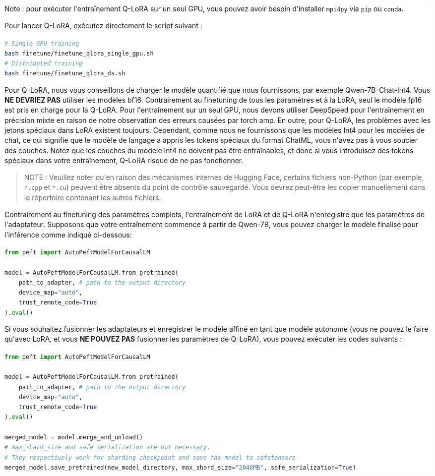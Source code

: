 Note : pour exécuter l'entraînement Q-LoRA sur un seul GPU, vous pouvez avoir besoin d'installer `mpi4py` via `pip` ou `conda`.

Pour lancer Q-LoRA, exécutez directement le script suivant :

```bash
# Single GPU training
bash finetune/finetune_qlora_single_gpu.sh
# Distributed training
bash finetune/finetune_qlora_ds.sh
```

Pour Q-LoRA, nous vous conseillons de charger le modèle quantifié que nous fournissons, par exemple Qwen-7B-Chat-Int4. Vous **NE DEVRIEZ PAS** utiliser les modèles bf16. Contrairement au finetuning de tous les paramètres et à la LoRA, seul le modèle fp16 est pris en charge pour la Q-LoRA. Pour l'entraînement sur un seul GPU, nous devons utiliser DeepSpeed pour l'entraînement en précision mixte en raison de notre observation des erreurs causées par torch amp. En outre, pour Q-LoRA, les problèmes avec les jetons spéciaux dans LoRA existent toujours. Cependant, comme nous ne fournissons que les modèles Int4 pour les modèles de chat, ce qui signifie que le modèle de langage a appris les tokens spéciaux du format ChatML, vous n'avez pas à vous soucier des couches. Notez que les couches du modèle Int4 ne doivent pas être entraînables, et donc si vous introduisez des tokens spéciaux dans votre entraînement, Q-LoRA risque de ne pas fonctionner.

> NOTE : Veuillez noter qu'en raison des mécanismes internes de Hugging Face, certains fichiers non-Python (par exemple, `*.cpp` et `*.cu`) 
> peuvent être absents du point de contrôle sauvegardé. Vous devrez peut-être les copier manuellement dans le répertoire contenant les autres fichiers.

Contrairement au finetuning des paramètres complets, l'entraînement de LoRA et de Q-LoRA n'enregistre que les paramètres de l'adaptateur. Supposons que votre entraînement commence à partir de Qwen-7B, vous pouvez charger le modèle finalisé pour l'inférence comme indiqué ci-dessous:

```python
from peft import AutoPeftModelForCausalLM

model = AutoPeftModelForCausalLM.from_pretrained(
    path_to_adapter, # path to the output directory
    device_map="auto",
    trust_remote_code=True
).eval()
```

Si vous souhaitez fusionner les adaptateurs et enregistrer le modèle affiné en tant que modèle autonome (vous ne pouvez le faire qu'avec LoRA, et vous **NE POUVEZ PAS** fusionner les paramètres de Q-LoRA), vous pouvez exécuter les codes suivants :

```python
from peft import AutoPeftModelForCausalLM

model = AutoPeftModelForCausalLM.from_pretrained(
    path_to_adapter, # path to the output directory
    device_map="auto",
    trust_remote_code=True
).eval()

merged_model = model.merge_and_unload()
# max_shard_size and safe serialization are not necessary. 
# They respectively work for sharding checkpoint and save the model to safetensors
merged_model.save_pretrained(new_model_directory, max_shard_size="2048MB", safe_serialization=True)
```
